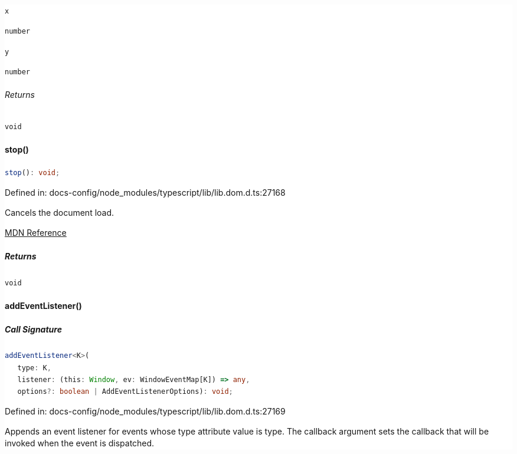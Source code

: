 `x`

</td>
<td>

`number`

</td>
</tr>
<tr>
<td>

`y`

</td>
<td>

`number`

</td>
</tr>
</tbody>
</table>

###### Returns

`void`

#### stop()

```ts
stop(): void;
```

Defined in: docs-config/node\_modules/typescript/lib/lib.dom.d.ts:27168

Cancels the document load.

[MDN Reference](https://developer.mozilla.org/docs/Web/API/Window/stop)

##### Returns

`void`

#### addEventListener()

##### Call Signature

```ts
addEventListener<K>(
   type: K, 
   listener: (this: Window, ev: WindowEventMap[K]) => any, 
   options?: boolean | AddEventListenerOptions): void;
```

Defined in: docs-config/node\_modules/typescript/lib/lib.dom.d.ts:27169

Appends an event listener for events whose type attribute value is type. The callback argument sets the callback that will be invoked when the event is dispatched.


[index: number]: Window